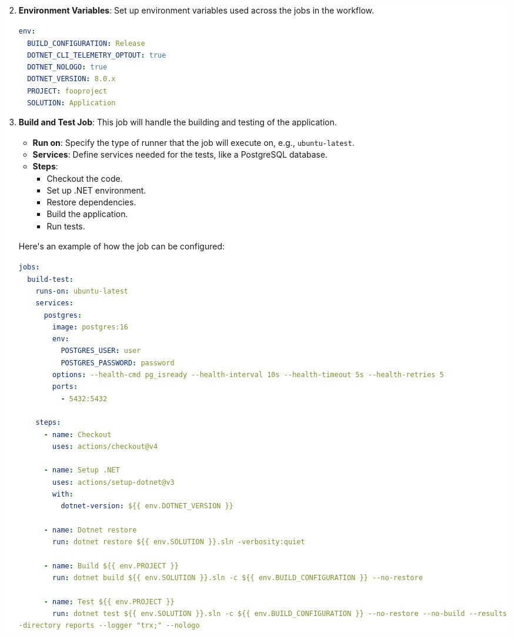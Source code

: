 2. **Environment Variables**: Set up environment variables used across the jobs in the workflow.

    ```yaml
    env:
      BUILD_CONFIGURATION: Release
      DOTNET_CLI_TELEMETRY_OPTOUT: true
      DOTNET_NOLOGO: true
      DOTNET_VERSION: 8.0.x
      PROJECT: fooproject
      SOLUTION: Application
    ```

3. **Build and Test Job**: This job will handle the building and testing of the application.

    - **Run on**: Specify the type of runner that the job will execute on, e.g., `ubuntu-latest`.
    - **Services**: Define services needed for the tests, like a PostgreSQL database.
    - **Steps**: 
        - Checkout the code.
        - Set up .NET environment.
        - Restore dependencies.
        - Build the application.
        - Run tests.

    Here's an example of how the job can be configured:

    ```yaml
    jobs:
      build-test:
        runs-on: ubuntu-latest
        services:
          postgres:
            image: postgres:16
            env:
              POSTGRES_USER: user
              POSTGRES_PASSWORD: password
            options: --health-cmd pg_isready --health-interval 10s --health-timeout 5s --health-retries 5
            ports:
              - 5432:5432

        steps:
          - name: Checkout
            uses: actions/checkout@v4

          - name: Setup .NET
            uses: actions/setup-dotnet@v3
            with:
              dotnet-version: ${{ env.DOTNET_VERSION }}

          - name: Dotnet restore
            run: dotnet restore ${{ env.SOLUTION }}.sln -verbosity:quiet

          - name: Build ${{ env.PROJECT }}
            run: dotnet build ${{ env.SOLUTION }}.sln -c ${{ env.BUILD_CONFIGURATION }} --no-restore

          - name: Test ${{ env.PROJECT }}
            run: dotnet test ${{ env.SOLUTION }}.sln -c ${{ env.BUILD_CONFIGURATION }} --no-restore --no-build --results-directory reports --logger "trx;" --nologo
    ```
